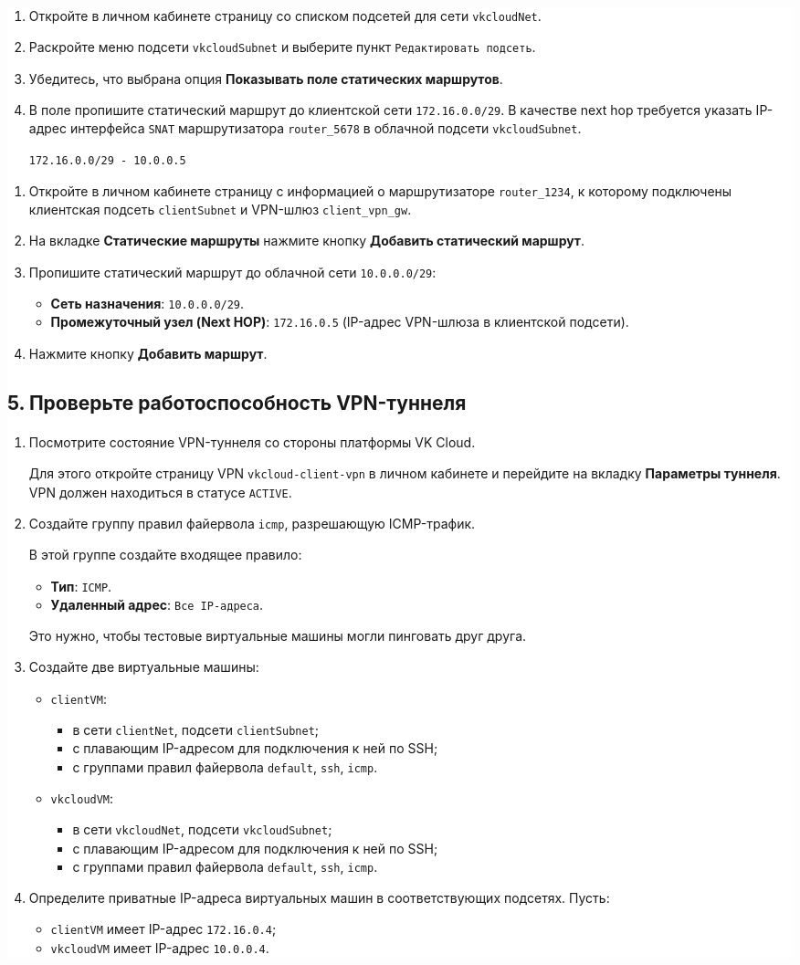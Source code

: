 1. Откройте в личном кабинете страницу со списком подсетей для сети `vkcloudNet`.
1. Раскройте меню подсети `vkcloudSubnet` и выберите пункт `Редактировать подсеть`.
1. Убедитесь, что выбрана опция **Показывать поле статических маршрутов**.
1. В поле пропишите статический маршрут до клиентской сети `172.16.0.0/29`. В качестве next hop требуется указать IP-адрес интерфейса `SNAT` маршрутизатора `router_5678` в облачной подсети `vkcloudSubnet`.

   ```text
   172.16.0.0/29 - 10.0.0.5
   ```

</tabpanel>
<tabpanel>

1. Откройте в личном кабинете страницу с информацией о маршрутизаторе `router_1234`, к которому подключены клиентская подсеть `clientSubnet` и VPN-шлюз `client_vpn_gw`.
1. На вкладке **Статические маршруты** нажмите кнопку **Добавить статический маршрут**.
1. Пропишите статический маршрут до облачной сети `10.0.0.0/29`:

   - **Сеть назначения**: `10.0.0.0/29`.
   - **Промежуточный узел (Next HOP)**: `172.16.0.5` (IP-адрес VPN-шлюза в клиентской подсети).

1. Нажмите кнопку **Добавить маршрут**.

</tabpanel>
</tabs>

## 5. Проверьте работоспособность VPN-туннеля

1. Посмотрите состояние VPN-туннеля со стороны платформы VK Cloud.

   Для этого откройте страницу VPN `vkcloud-client-vpn` в личном кабинете и перейдите на вкладку **Параметры туннеля**. VPN должен находиться в статусе `ACTIVE`.

1. Создайте группу правил файервола `icmp`, разрешающую ICMP-трафик.

   В этой группе создайте входящее правило:

   - **Тип**: `ICMP`.
   - **Удаленный адрес**: `Все IP-адреса`.

   Это нужно, чтобы тестовые виртуальные машины могли пинговать друг друга.

1. Создайте две виртуальные машины:

   - `clientVM`:

     - в сети `clientNet`, подсети `clientSubnet`;
     - с плавающим IP-адресом для подключения к ней по SSH;
     - с группами правил файервола `default`, `ssh`, `icmp`.

   - `vkcloudVM`:
     - в сети `vkcloudNet`, подсети `vkcloudSubnet`;
     - с плавающим IP-адресом для подключения к ней по SSH;
     - с группами правил файервола `default`, `ssh`, `icmp`.

1. Определите приватные IP-адреса виртуальных машин в соответствующих подсетях. Пусть:

   - `clientVM` имеет IP-адрес `172.16.0.4`;
   - `vkcloudVM` имеет IP-адрес `10.0.0.4`.
